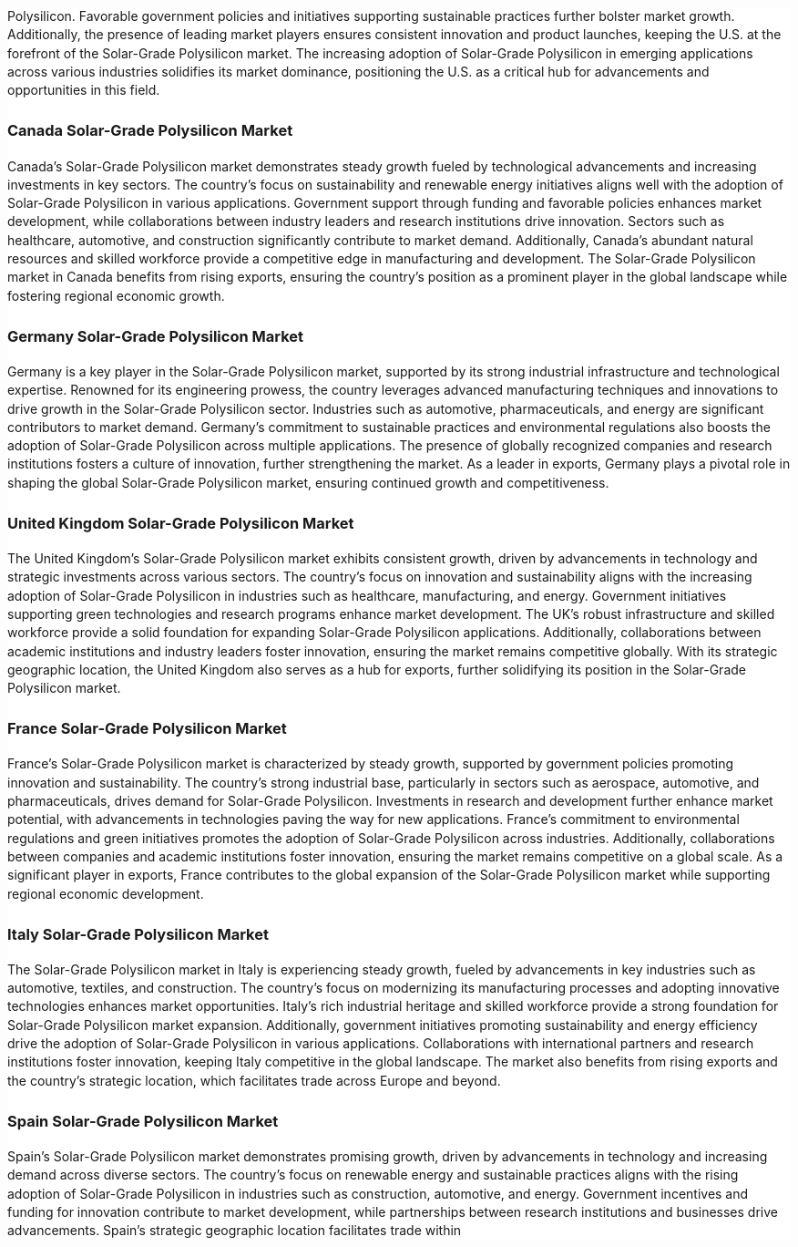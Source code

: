 Polysilicon. Favorable government policies and initiatives supporting sustainable practices further bolster market growth. Additionally, the presence of leading market players ensures consistent innovation and product launches, keeping the U.S. at the forefront of the Solar-Grade Polysilicon market. The increasing adoption of Solar-Grade Polysilicon in emerging applications across various industries solidifies its market dominance, positioning the U.S. as a critical hub for advancements and opportunities in this field.</p><h3>Canada Solar-Grade Polysilicon Market</h3><p>Canada&rsquo;s Solar-Grade Polysilicon market demonstrates steady growth fueled by technological advancements and increasing investments in key sectors. The country&rsquo;s focus on sustainability and renewable energy initiatives aligns well with the adoption of Solar-Grade Polysilicon in various applications. Government support through funding and favorable policies enhances market development, while collaborations between industry leaders and research institutions drive innovation. Sectors such as healthcare, automotive, and construction significantly contribute to market demand. Additionally, Canada&rsquo;s abundant natural resources and skilled workforce provide a competitive edge in manufacturing and development. The Solar-Grade Polysilicon market in Canada benefits from rising exports, ensuring the country&rsquo;s position as a prominent player in the global landscape while fostering regional economic growth.</p><h3>Germany Solar-Grade Polysilicon Market</h3><p>Germany is a key player in the Solar-Grade Polysilicon market, supported by its strong industrial infrastructure and technological expertise. Renowned for its engineering prowess, the country leverages advanced manufacturing techniques and innovations to drive growth in the Solar-Grade Polysilicon sector. Industries such as automotive, pharmaceuticals, and energy are significant contributors to market demand. Germany&rsquo;s commitment to sustainable practices and environmental regulations also boosts the adoption of Solar-Grade Polysilicon across multiple applications. The presence of globally recognized companies and research institutions fosters a culture of innovation, further strengthening the market. As a leader in exports, Germany plays a pivotal role in shaping the global Solar-Grade Polysilicon market, ensuring continued growth and competitiveness.</p><h3>United Kingdom Solar-Grade Polysilicon Market</h3><p>The United Kingdom&rsquo;s Solar-Grade Polysilicon market exhibits consistent growth, driven by advancements in technology and strategic investments across various sectors. The country&rsquo;s focus on innovation and sustainability aligns with the increasing adoption of Solar-Grade Polysilicon in industries such as healthcare, manufacturing, and energy. Government initiatives supporting green technologies and research programs enhance market development. The UK&rsquo;s robust infrastructure and skilled workforce provide a solid foundation for expanding Solar-Grade Polysilicon applications. Additionally, collaborations between academic institutions and industry leaders foster innovation, ensuring the market remains competitive globally. With its strategic geographic location, the United Kingdom also serves as a hub for exports, further solidifying its position in the Solar-Grade Polysilicon market.</p><h3>France Solar-Grade Polysilicon Market</h3><p>France&rsquo;s Solar-Grade Polysilicon market is characterized by steady growth, supported by government policies promoting innovation and sustainability. The country&rsquo;s strong industrial base, particularly in sectors such as aerospace, automotive, and pharmaceuticals, drives demand for Solar-Grade Polysilicon. Investments in research and development further enhance market potential, with advancements in technologies paving the way for new applications. France&rsquo;s commitment to environmental regulations and green initiatives promotes the adoption of Solar-Grade Polysilicon across industries. Additionally, collaborations between companies and academic institutions foster innovation, ensuring the market remains competitive on a global scale. As a significant player in exports, France contributes to the global expansion of the Solar-Grade Polysilicon market while supporting regional economic development.</p><h3>Italy Solar-Grade Polysilicon Market</h3><p>The Solar-Grade Polysilicon market in Italy is experiencing steady growth, fueled by advancements in key industries such as automotive, textiles, and construction. The country&rsquo;s focus on modernizing its manufacturing processes and adopting innovative technologies enhances market opportunities. Italy&rsquo;s rich industrial heritage and skilled workforce provide a strong foundation for Solar-Grade Polysilicon market expansion. Additionally, government initiatives promoting sustainability and energy efficiency drive the adoption of Solar-Grade Polysilicon in various applications. Collaborations with international partners and research institutions foster innovation, keeping Italy competitive in the global landscape. The market also benefits from rising exports and the country&rsquo;s strategic location, which facilitates trade across Europe and beyond.</p><h3>Spain Solar-Grade Polysilicon Market</h3><p>Spain&rsquo;s Solar-Grade Polysilicon market demonstrates promising growth, driven by advancements in technology and increasing demand across diverse sectors. The country&rsquo;s focus on renewable energy and sustainable practices aligns with the rising adoption of Solar-Grade Polysilicon in industries such as construction, automotive, and energy. Government incentives and funding for innovation contribute to market development, while partnerships between research institutions and businesses drive advancements. Spain&rsquo;s strategic geographic location facilitates trade within